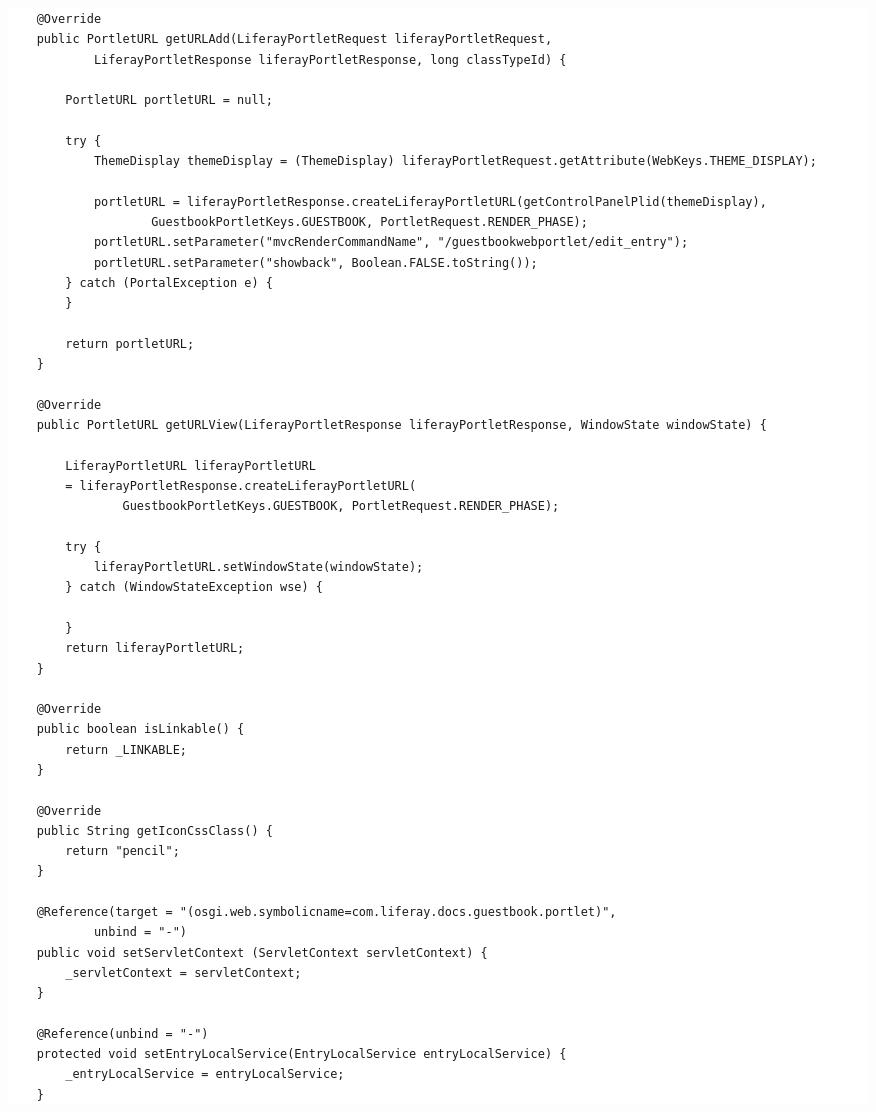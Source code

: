         @Override
        public PortletURL getURLAdd(LiferayPortletRequest liferayPortletRequest,
                LiferayPortletResponse liferayPortletResponse, long classTypeId) {
    
            PortletURL portletURL = null;
    
            try {
                ThemeDisplay themeDisplay = (ThemeDisplay) liferayPortletRequest.getAttribute(WebKeys.THEME_DISPLAY);
    
                portletURL = liferayPortletResponse.createLiferayPortletURL(getControlPanelPlid(themeDisplay),
                        GuestbookPortletKeys.GUESTBOOK, PortletRequest.RENDER_PHASE);
                portletURL.setParameter("mvcRenderCommandName", "/guestbookwebportlet/edit_entry");
                portletURL.setParameter("showback", Boolean.FALSE.toString());
            } catch (PortalException e) {
            }
    
            return portletURL;
        }
    
        @Override
        public PortletURL getURLView(LiferayPortletResponse liferayPortletResponse, WindowState windowState) {
    
            LiferayPortletURL liferayPortletURL
            = liferayPortletResponse.createLiferayPortletURL(
                    GuestbookPortletKeys.GUESTBOOK, PortletRequest.RENDER_PHASE);
    
            try {
                liferayPortletURL.setWindowState(windowState);
            } catch (WindowStateException wse) {
    
            }
            return liferayPortletURL;
        }
    
        @Override
        public boolean isLinkable() {
            return _LINKABLE;
        }
    
        @Override
        public String getIconCssClass() {
            return "pencil";
        }
    
        @Reference(target = "(osgi.web.symbolicname=com.liferay.docs.guestbook.portlet)",
                unbind = "-")
        public void setServletContext (ServletContext servletContext) {
            _servletContext = servletContext;
        }
    
        @Reference(unbind = "-")
        protected void setEntryLocalService(EntryLocalService entryLocalService) {
            _entryLocalService = entryLocalService;
        }
    